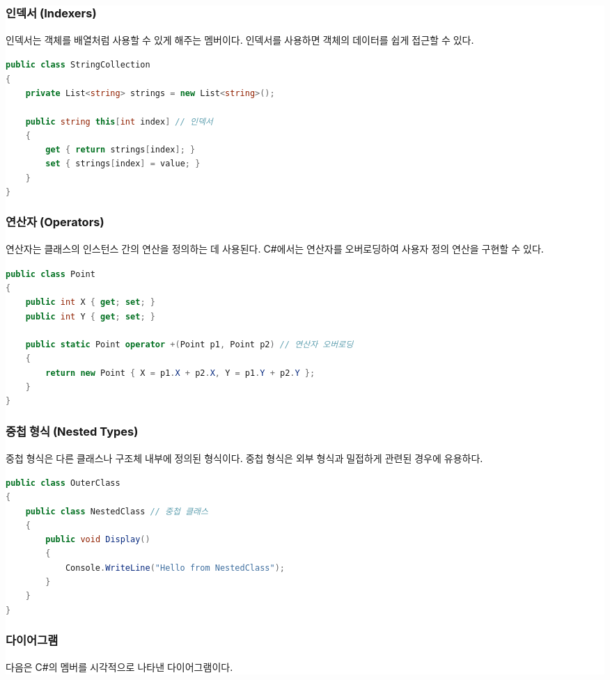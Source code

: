 ### **인덱서 (Indexers)**

인덱서는 객체를 배열처럼 사용할 수 있게 해주는 멤버이다. 인덱서를 사용하면 객체의 데이터를 쉽게 접근할 수 있다.

```csharp
public class StringCollection
{
    private List<string> strings = new List<string>();

    public string this[int index] // 인덱서
    {
        get { return strings[index]; }
        set { strings[index] = value; }
    }
}
```

### **연산자 (Operators)**

연산자는 클래스의 인스턴스 간의 연산을 정의하는 데 사용된다. C#에서는 연산자를 오버로딩하여 사용자 정의 연산을 구현할 수 있다.

```csharp
public class Point
{
    public int X { get; set; }
    public int Y { get; set; }

    public static Point operator +(Point p1, Point p2) // 연산자 오버로딩
    {
        return new Point { X = p1.X + p2.X, Y = p1.Y + p2.Y };
    }
}
```

### **중첩 형식 (Nested Types)**

중첩 형식은 다른 클래스나 구조체 내부에 정의된 형식이다. 중첩 형식은 외부 형식과 밀접하게 관련된 경우에 유용하다.

```csharp
public class OuterClass
{
    public class NestedClass // 중첩 클래스
    {
        public void Display()
        {
            Console.WriteLine("Hello from NestedClass");
        }
    }
}
```

### 다이어그램

다음은 C#의 멤버를 시각적으로 나타낸 다이어그램이다.
